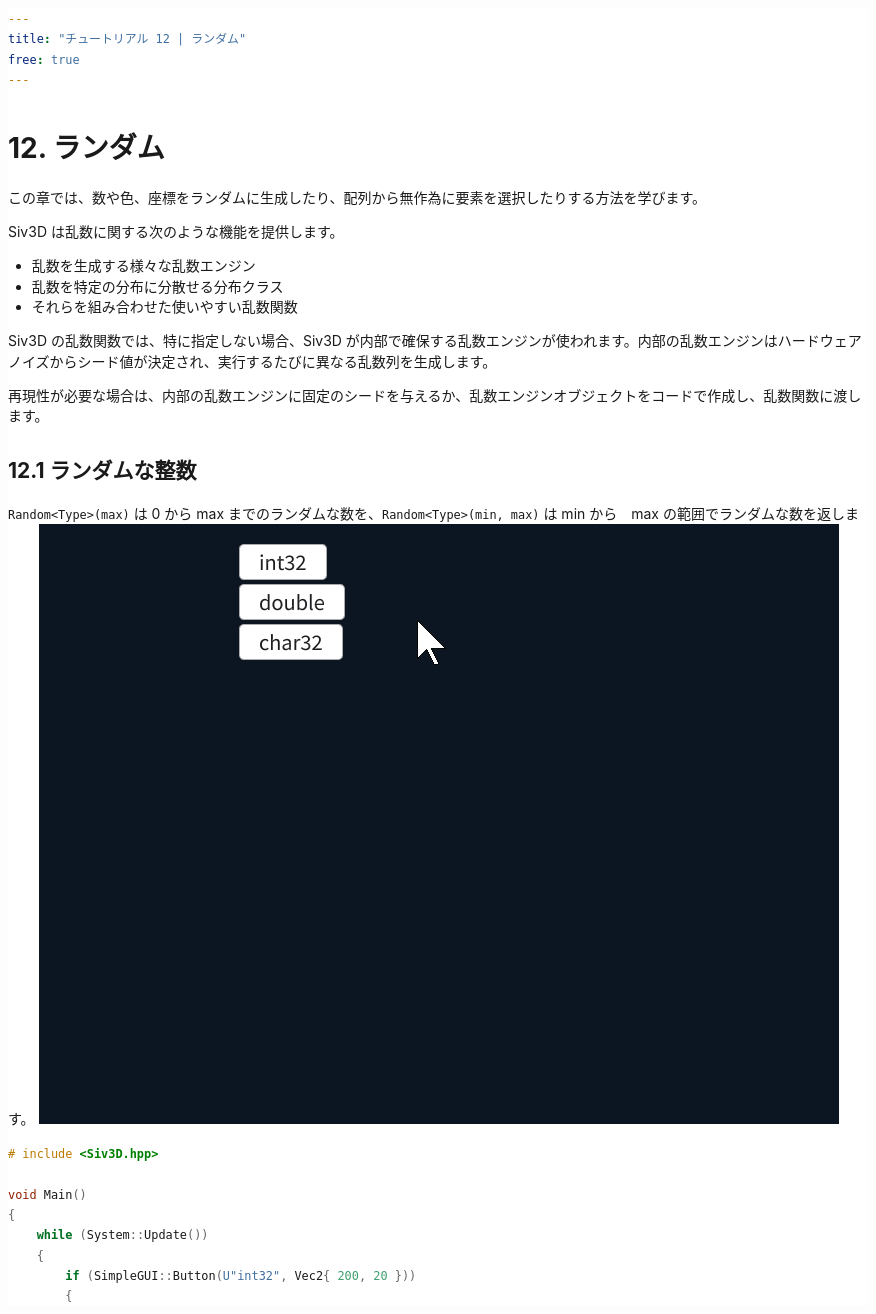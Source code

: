 ```yaml
---
title: "チュートリアル 12 | ランダム"
free: true
---
```


# 12. ランダム
この章では、数や色、座標をランダムに生成したり、配列から無作為に要素を選択したりする方法を学びます。

Siv3D は乱数に関する次のような機能を提供します。

- 乱数を生成する様々な乱数エンジン
- 乱数を特定の分布に分散せる分布クラス
- それらを組み合わせた使いやすい乱数関数

Siv3D の乱数関数では、特に指定しない場合、Siv3D が内部で確保する乱数エンジンが使われます。内部の乱数エンジンはハードウェアノイズからシード値が決定され、実行するたびに異なる乱数列を生成します。

再現性が必要な場合は、内部の乱数エンジンに固定のシードを与えるか、乱数エンジンオブジェクトをコードで作成し、乱数関数に渡します。

## 12.1 ランダムな整数
`Random<Type>(max)` は 0 から max までのランダムな数を、`Random<Type>(min, max)` は min から　max の範囲でランダムな数を返します。
![](/images/doc_v6/tutorial/12/1.gif)
```cpp
# include <Siv3D.hpp>

void Main()
{
	while (System::Update())
	{
		if (SimpleGUI::Button(U"int32", Vec2{ 200, 20 }))
		{
```
